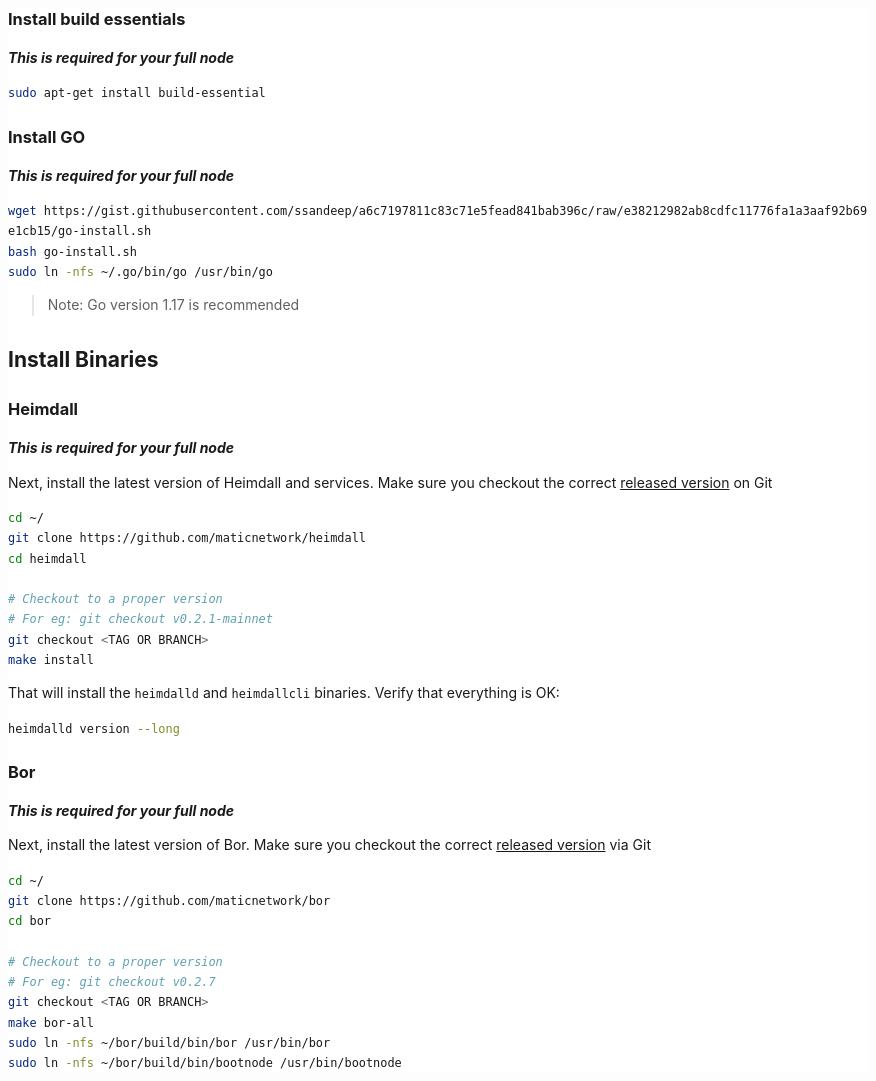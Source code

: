 ### Install build essentials

***This is required for your full node***

```bash
sudo apt-get install build-essential
```

### Install GO

***This is required for your full node***

```bash
wget https://gist.githubusercontent.com/ssandeep/a6c7197811c83c71e5fead841bab396c/raw/e38212982ab8cdfc11776fa1a3aaf92b69e1cb15/go-install.sh
bash go-install.sh
sudo ln -nfs ~/.go/bin/go /usr/bin/go
```

> Note: Go version 1.17 is recommended

## Install Binaries

### Heimdall

***This is required for your full node***

Next, install the latest version of Heimdall and services. Make sure you checkout the correct [released version](https://github.com/maticnetwork/heimdall/releases) on Git

```bash
cd ~/
git clone https://github.com/maticnetwork/heimdall
cd heimdall

# Checkout to a proper version
# For eg: git checkout v0.2.1-mainnet 
git checkout <TAG OR BRANCH>
make install
```

That will install the `heimdalld` and `heimdallcli` binaries. Verify that everything is OK:

```bash
heimdalld version --long
```

### Bor

***This is required for your full node***

Next, install the latest version of Bor. Make sure you checkout the correct [released version](https://github.com/maticnetwork/bor/releases) via Git

```bash
cd ~/
git clone https://github.com/maticnetwork/bor
cd bor

# Checkout to a proper version
# For eg: git checkout v0.2.7
git checkout <TAG OR BRANCH>
make bor-all
sudo ln -nfs ~/bor/build/bin/bor /usr/bin/bor
sudo ln -nfs ~/bor/build/bin/bootnode /usr/bin/bootnode
```
